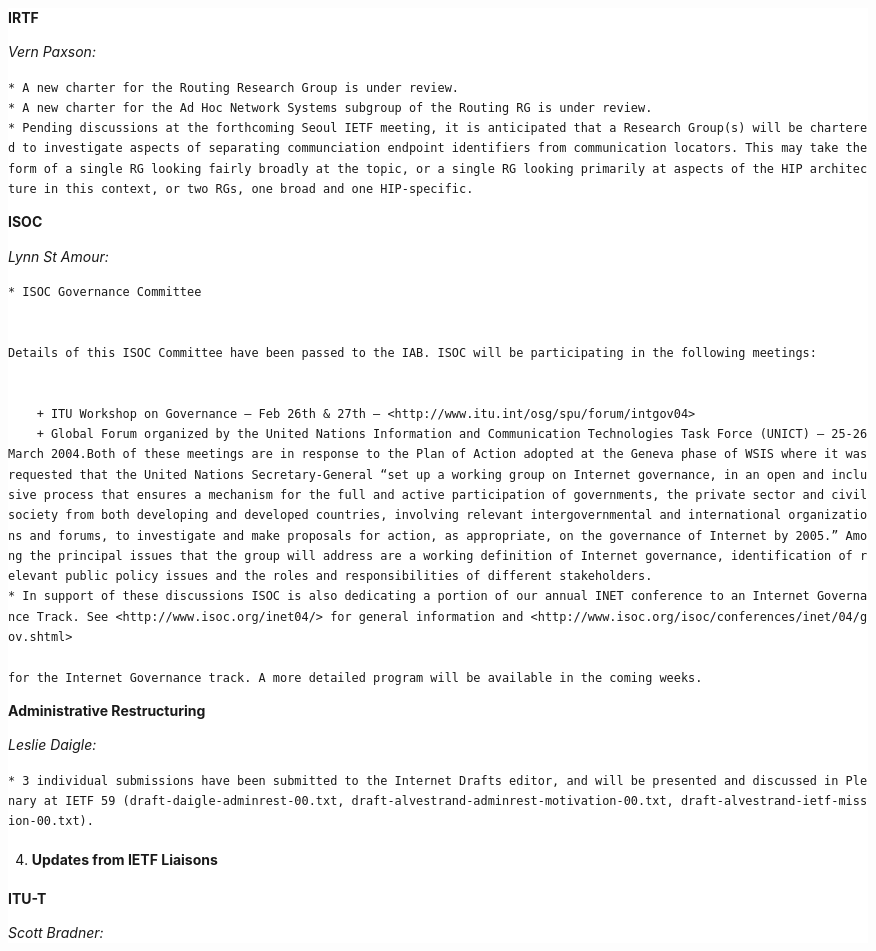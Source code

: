 
**IRTF**  

*Vern Paxson:*



	* A new charter for the Routing Research Group is under review.
	* A new charter for the Ad Hoc Network Systems subgroup of the Routing RG is under review.
	* Pending discussions at the forthcoming Seoul IETF meeting, it is anticipated that a Research Group(s) will be chartered to investigate aspects of separating communciation endpoint identifiers from communication locators. This may take the form of a single RG looking fairly broadly at the topic, or a single RG looking primarily at aspects of the HIP architecture in this context, or two RGs, one broad and one HIP-specific.
**ISOC**  

*Lynn St Amour:*



	* ISOC Governance Committee
	
	
	Details of this ISOC Committee have been passed to the IAB. ISOC will be participating in the following meetings:
	
	
		+ ITU Workshop on Governance – Feb 26th & 27th – <http://www.itu.int/osg/spu/forum/intgov04>
		+ Global Forum organized by the United Nations Information and Communication Technologies Task Force (UNICT) – 25-26 March 2004.Both of these meetings are in response to the Plan of Action adopted at the Geneva phase of WSIS where it was requested that the United Nations Secretary-General “set up a working group on Internet governance, in an open and inclusive process that ensures a mechanism for the full and active participation of governments, the private sector and civil society from both developing and developed countries, involving relevant intergovernmental and international organizations and forums, to investigate and make proposals for action, as appropriate, on the governance of Internet by 2005.” Among the principal issues that the group will address are a working definition of Internet governance, identification of relevant public policy issues and the roles and responsibilities of different stakeholders.
	* In support of these discussions ISOC is also dedicating a portion of our annual INET conference to an Internet Governance Track. See <http://www.isoc.org/inet04/> for general information and <http://www.isoc.org/isoc/conferences/inet/04/gov.shtml>  
	
	for the Internet Governance track. A more detailed program will be available in the coming weeks.
**Administrative Restructuring**  

*Leslie Daigle:*



	* 3 individual submissions have been submitted to the Internet Drafts editor, and will be presented and discussed in Plenary at IETF 59 (draft-daigle-adminrest-00.txt, draft-alvestrand-adminrest-motivation-00.txt, draft-alvestrand-ietf-mission-00.txt).
4. #### Updates from IETF Liaisons



**ITU-T**  

*Scott Bradner:*


